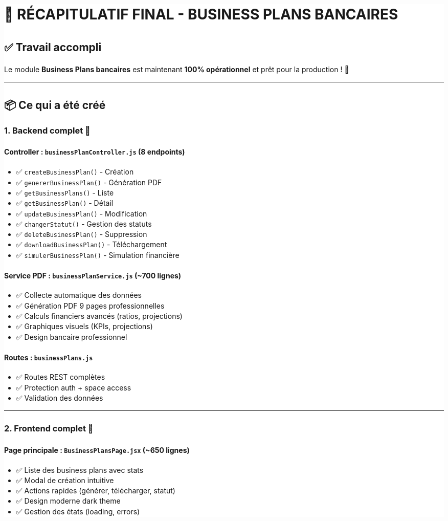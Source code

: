 # 💼 RÉCAPITULATIF FINAL - BUSINESS PLANS BANCAIRES

## ✅ Travail accompli

Le module **Business Plans bancaires** est maintenant **100% opérationnel** et prêt pour la production ! 🎉

---

## 📦 Ce qui a été créé

### **1. Backend complet** 🔧

#### **Controller** : `businessPlanController.js` (8 endpoints)
- ✅ `createBusinessPlan()` - Création
- ✅ `genererBusinessPlan()` - Génération PDF
- ✅ `getBusinessPlans()` - Liste
- ✅ `getBusinessPlan()` - Détail
- ✅ `updateBusinessPlan()` - Modification
- ✅ `changerStatut()` - Gestion des statuts
- ✅ `deleteBusinessPlan()` - Suppression
- ✅ `downloadBusinessPlan()` - Téléchargement
- ✅ `simulerBusinessPlan()` - Simulation financière

#### **Service PDF** : `businessPlanService.js` (~700 lignes)
- ✅ Collecte automatique des données
- ✅ Génération PDF 9 pages professionnelles
- ✅ Calculs financiers avancés (ratios, projections)
- ✅ Graphiques visuels (KPIs, projections)
- ✅ Design bancaire professionnel

#### **Routes** : `businessPlans.js`
- ✅ Routes REST complètes
- ✅ Protection auth + space access
- ✅ Validation des données

---

### **2. Frontend complet** 🎨

#### **Page principale** : `BusinessPlansPage.jsx` (~650 lignes)
- ✅ Liste des business plans avec stats
- ✅ Modal de création intuitive
- ✅ Actions rapides (générer, télécharger, statut)
- ✅ Design moderne dark theme
- ✅ Gestion des états (loading, errors)
